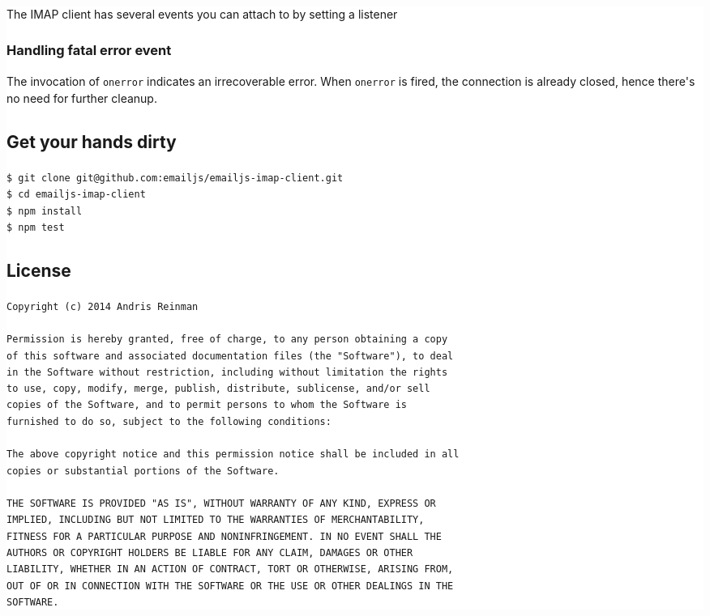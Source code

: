 The IMAP client has several events you can attach to by setting a listener

### Handling fatal error event

The invocation of `onerror` indicates an irrecoverable error. When `onerror` is fired, the connection is already closed, hence there's no need for further cleanup.

## Get your hands dirty

```
$ git clone git@github.com:emailjs/emailjs-imap-client.git
$ cd emailjs-imap-client
$ npm install
$ npm test
```

## License

```
Copyright (c) 2014 Andris Reinman

Permission is hereby granted, free of charge, to any person obtaining a copy
of this software and associated documentation files (the "Software"), to deal
in the Software without restriction, including without limitation the rights
to use, copy, modify, merge, publish, distribute, sublicense, and/or sell
copies of the Software, and to permit persons to whom the Software is
furnished to do so, subject to the following conditions:

The above copyright notice and this permission notice shall be included in all
copies or substantial portions of the Software.

THE SOFTWARE IS PROVIDED "AS IS", WITHOUT WARRANTY OF ANY KIND, EXPRESS OR
IMPLIED, INCLUDING BUT NOT LIMITED TO THE WARRANTIES OF MERCHANTABILITY,
FITNESS FOR A PARTICULAR PURPOSE AND NONINFRINGEMENT. IN NO EVENT SHALL THE
AUTHORS OR COPYRIGHT HOLDERS BE LIABLE FOR ANY CLAIM, DAMAGES OR OTHER
LIABILITY, WHETHER IN AN ACTION OF CONTRACT, TORT OR OTHERWISE, ARISING FROM,
OUT OF OR IN CONNECTION WITH THE SOFTWARE OR THE USE OR OTHER DEALINGS IN THE
SOFTWARE.
```
